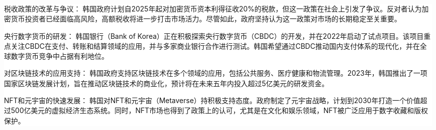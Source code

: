 税收政策的改革与争议：
韩国政府计划自2025年起对加密货币资本利得征收20%的税款，但这一政策在社会上引发了争议。反对者认为加密货币投资者已经面临高风险，高额税收将进一步打击市场活力。尽管如此，政府坚持认为这一政策对市场的长期稳定至关重要。

央行数字货币的研发：
韩国银行（Bank of Korea）正在积极探索央行数字货币（CBDC）的开发，并在2022年启动了试点项目。该项目重点关注CBDC在支付、转账和结算领域的应用，并与多家商业银行合作进行测试。韩国希望通过CBDC推动国内支付体系的现代化，并在全球数字货币竞争中占据有利地位。

对区块链技术的应用支持：
韩国政府支持区块链技术在多个领域的应用，包括公共服务、医疗健康和物流管理。2023年，韩国推出了一项国家区块链发展计划，旨在推动区块链技术的商业化，预计将在未来五年内投入超过5亿美元的研发资金。

NFT和元宇宙的快速发展：
韩国对NFT和元宇宙（Metaverse）持积极支持态度。政府制定了元宇宙战略，计划到2030年打造一个价值超过500亿美元的虚拟经济生态系统。同时，NFT市场也得到了政策上的认可，尤其是在文化和娱乐领域，NFT被广泛应用于数字收藏和版权保护。
